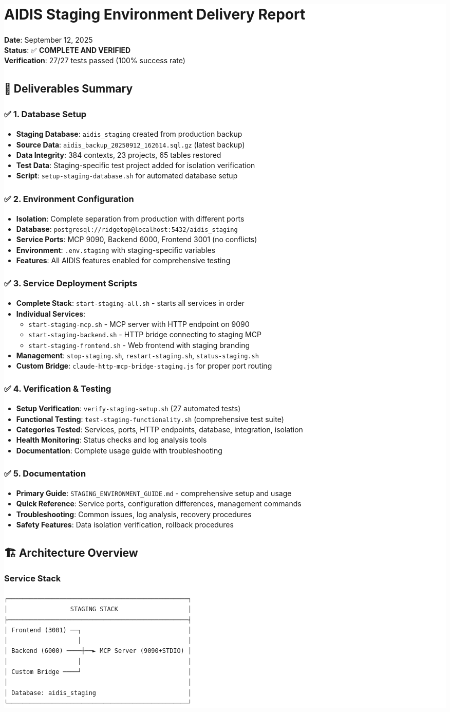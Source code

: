 # AIDIS Staging Environment Delivery Report

**Date**: September 12, 2025  
**Status**: ✅ **COMPLETE AND VERIFIED**  
**Verification**: 27/27 tests passed (100% success rate)

## 🎯 Deliverables Summary

### ✅ 1. Database Setup
- **Staging Database**: `aidis_staging` created from production backup
- **Source Data**: `aidis_backup_20250912_162614.sql.gz` (latest backup)
- **Data Integrity**: 384 contexts, 23 projects, 65 tables restored
- **Test Data**: Staging-specific test project added for isolation verification
- **Script**: `setup-staging-database.sh` for automated database setup

### ✅ 2. Environment Configuration
- **Isolation**: Complete separation from production with different ports
- **Database**: `postgresql://ridgetop@localhost:5432/aidis_staging`
- **Service Ports**: MCP 9090, Backend 6000, Frontend 3001 (no conflicts)
- **Environment**: `.env.staging` with staging-specific variables
- **Features**: All AIDIS features enabled for comprehensive testing

### ✅ 3. Service Deployment Scripts
- **Complete Stack**: `start-staging-all.sh` - starts all services in order
- **Individual Services**: 
  - `start-staging-mcp.sh` - MCP server with HTTP endpoint on 9090
  - `start-staging-backend.sh` - HTTP bridge connecting to staging MCP
  - `start-staging-frontend.sh` - Web frontend with staging branding
- **Management**: `stop-staging.sh`, `restart-staging.sh`, `status-staging.sh`
- **Custom Bridge**: `claude-http-mcp-bridge-staging.js` for proper port routing

### ✅ 4. Verification & Testing
- **Setup Verification**: `verify-staging-setup.sh` (27 automated tests)
- **Functional Testing**: `test-staging-functionality.sh` (comprehensive test suite)
- **Categories Tested**: Services, ports, HTTP endpoints, database, integration, isolation
- **Health Monitoring**: Status checks and log analysis tools
- **Documentation**: Complete usage guide with troubleshooting

### ✅ 5. Documentation
- **Primary Guide**: `STAGING_ENVIRONMENT_GUIDE.md` - comprehensive setup and usage
- **Quick Reference**: Service ports, configuration differences, management commands
- **Troubleshooting**: Common issues, log analysis, recovery procedures
- **Safety Features**: Data isolation verification, rollback procedures

## 🏗️ Architecture Overview

### Service Stack
```
┌─────────────────────────────────────────────────┐
│                 STAGING STACK                   │
├─────────────────────────────────────────────────┤
│ Frontend (3001) ──┐                             │
│                   │                             │
│ Backend (6000) ────┼──► MCP Server (9090+STDIO) │
│                   │                             │
│ Custom Bridge ────┘                             │
│                                                 │
│ Database: aidis_staging                         │
└─────────────────────────────────────────────────┘

```